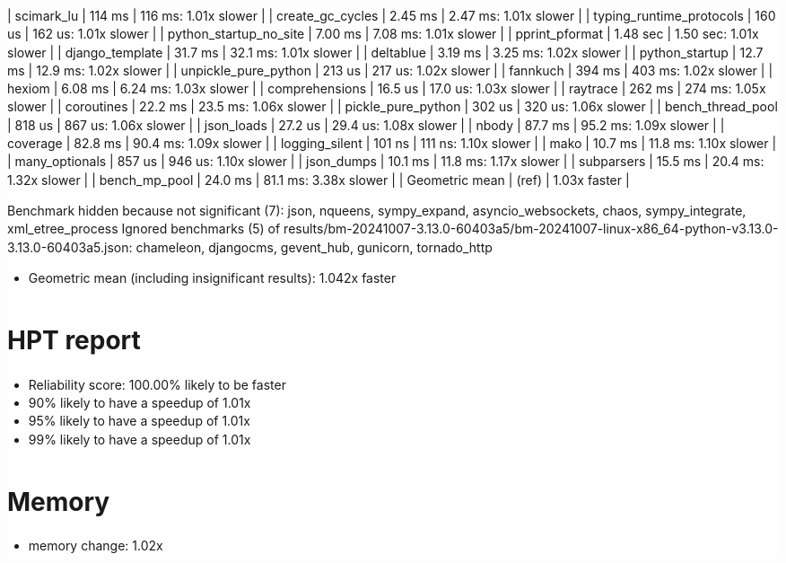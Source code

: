 | scimark_lu                 | 114 ms                                                 | 116 ms: 1.01x slower                                             |
| create_gc_cycles           | 2.45 ms                                                | 2.47 ms: 1.01x slower                                            |
| typing_runtime_protocols   | 160 us                                                 | 162 us: 1.01x slower                                             |
| python_startup_no_site     | 7.00 ms                                                | 7.08 ms: 1.01x slower                                            |
| pprint_pformat             | 1.48 sec                                               | 1.50 sec: 1.01x slower                                           |
| django_template            | 31.7 ms                                                | 32.1 ms: 1.01x slower                                            |
| deltablue                  | 3.19 ms                                                | 3.25 ms: 1.02x slower                                            |
| python_startup             | 12.7 ms                                                | 12.9 ms: 1.02x slower                                            |
| unpickle_pure_python       | 213 us                                                 | 217 us: 1.02x slower                                             |
| fannkuch                   | 394 ms                                                 | 403 ms: 1.02x slower                                             |
| hexiom                     | 6.08 ms                                                | 6.24 ms: 1.03x slower                                            |
| comprehensions             | 16.5 us                                                | 17.0 us: 1.03x slower                                            |
| raytrace                   | 262 ms                                                 | 274 ms: 1.05x slower                                             |
| coroutines                 | 22.2 ms                                                | 23.5 ms: 1.06x slower                                            |
| pickle_pure_python         | 302 us                                                 | 320 us: 1.06x slower                                             |
| bench_thread_pool          | 818 us                                                 | 867 us: 1.06x slower                                             |
| json_loads                 | 27.2 us                                                | 29.4 us: 1.08x slower                                            |
| nbody                      | 87.7 ms                                                | 95.2 ms: 1.09x slower                                            |
| coverage                   | 82.8 ms                                                | 90.4 ms: 1.09x slower                                            |
| logging_silent             | 101 ns                                                 | 111 ns: 1.10x slower                                             |
| mako                       | 10.7 ms                                                | 11.8 ms: 1.10x slower                                            |
| many_optionals             | 857 us                                                 | 946 us: 1.10x slower                                             |
| json_dumps                 | 10.1 ms                                                | 11.8 ms: 1.17x slower                                            |
| subparsers                 | 15.5 ms                                                | 20.4 ms: 1.32x slower                                            |
| bench_mp_pool              | 24.0 ms                                                | 81.1 ms: 3.38x slower                                            |
| Geometric mean             | (ref)                                                  | 1.03x faster                                                     |

Benchmark hidden because not significant (7): json, nqueens, sympy_expand, asyncio_websockets, chaos, sympy_integrate, xml_etree_process
Ignored benchmarks (5) of results/bm-20241007-3.13.0-60403a5/bm-20241007-linux-x86_64-python-v3.13.0-3.13.0-60403a5.json: chameleon, djangocms, gevent_hub, gunicorn, tornado_http

- Geometric mean (including insignificant results): 1.042x faster

# HPT report

- Reliability score: 100.00% likely to be faster
- 90% likely to have a speedup of 1.01x
- 95% likely to have a speedup of 1.01x
- 99% likely to have a speedup of 1.01x

# Memory
- memory change: 1.02x